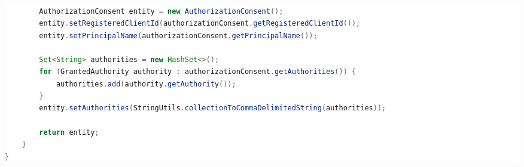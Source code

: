 ```java
		AuthorizationConsent entity = new AuthorizationConsent();
		entity.setRegisteredClientId(authorizationConsent.getRegisteredClientId());
		entity.setPrincipalName(authorizationConsent.getPrincipalName());

		Set<String> authorities = new HashSet<>();
		for (GrantedAuthority authority : authorizationConsent.getAuthorities()) {
			authorities.add(authority.getAuthority());
		}
		entity.setAuthorities(StringUtils.collectionToCommaDelimitedString(authorities));

		return entity;
	}
}
```